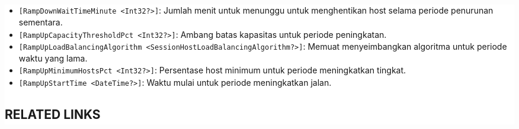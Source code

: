   - `[RampDownWaitTimeMinute <Int32?>]`: Jumlah menit untuk menunggu untuk menghentikan host selama periode penurunan sementara.
  - `[RampUpCapacityThresholdPct <Int32?>]`: Ambang batas kapasitas untuk periode peningkatan.
  - `[RampUpLoadBalancingAlgorithm <SessionHostLoadBalancingAlgorithm?>]`: Memuat menyeimbangkan algoritma untuk periode waktu yang lama.
  - `[RampUpMinimumHostsPct <Int32?>]`: Persentase host minimum untuk periode meningkatkan tingkat.
  - `[RampUpStartTime <DateTime?>]`: Waktu mulai untuk periode meningkatkan jalan.

## RELATED LINKS

